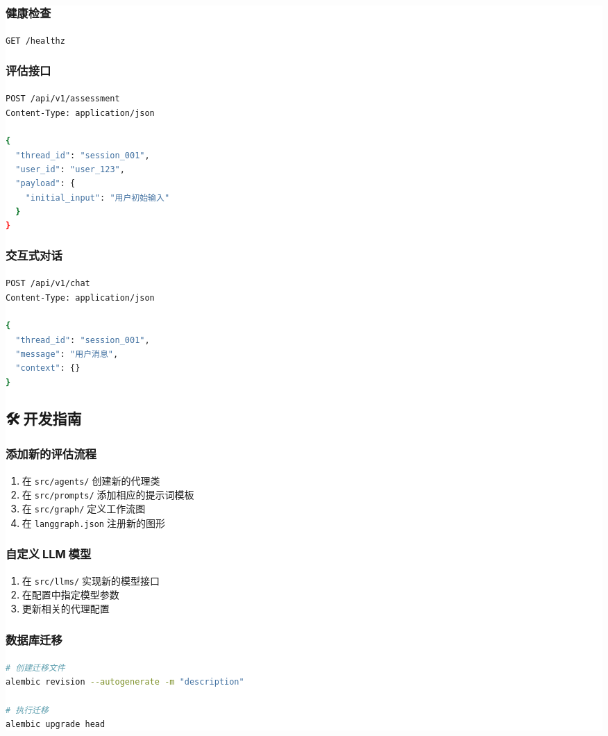 ### 健康检查
```bash
GET /healthz
```

### 评估接口
```bash
POST /api/v1/assessment
Content-Type: application/json

{
  "thread_id": "session_001",
  "user_id": "user_123",
  "payload": {
    "initial_input": "用户初始输入"
  }
}
```

### 交互式对话
```bash
POST /api/v1/chat
Content-Type: application/json

{
  "thread_id": "session_001",
  "message": "用户消息",
  "context": {}
}
```

## 🛠️ 开发指南

### 添加新的评估流程
1. 在 `src/agents/` 创建新的代理类
2. 在 `src/prompts/` 添加相应的提示词模板
3. 在 `src/graph/` 定义工作流图
4. 在 `langgraph.json` 注册新的图形

### 自定义 LLM 模型
1. 在 `src/llms/` 实现新的模型接口
2. 在配置中指定模型参数
3. 更新相关的代理配置

### 数据库迁移
```bash
# 创建迁移文件
alembic revision --autogenerate -m "description"

# 执行迁移
alembic upgrade head
```
